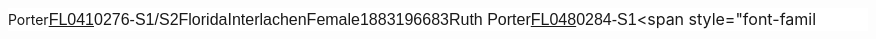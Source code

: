 Porter</span></span></td></tr><tr><td data-sheets-value="{&quot;1&quot;:2,&quot;2&quot;:&quot;FL041&quot;}" data-th="Informant Number" style="border-right:1px solid #000000;border-bottom:1px solid #000000;border-left:1px solid #000000;overflow:hidden;padding:2px 3px 2px 3px;vertical-align:bottom;font-family:Calibri;font-size:12pt;font-weight:normal;color:#000000;"><span style="font-size:16px;"><span style="font-family:Arial,Helvetica,sans-serif;"><a href="https://digital.library.wisc.edu/1711.dl/QIKMA6UGLCCFG8R">FL041</a></span></span></td><td data-sheets-value="{&quot;1&quot;:2,&quot;2&quot;:&quot;0276-S1/S2&quot;}" data-th="Tape" style="border-right:1px solid #000000;border-bottom:1px solid #000000;overflow:hidden;padding:2px 3px 2px 3px;vertical-align:bottom;font-family:Calibri;font-size:12pt;font-weight:normal;color:#000000;"><span style="font-size:16px;"><span style="font-family:Arial,Helvetica,sans-serif;">0276-S1/S2</span></span></td><td data-sheets-value="{&quot;1&quot;:2,&quot;2&quot;:&quot;Florida&quot;}" data-th="state" style="border-right:1px solid #000000;border-bottom:1px solid #000000;overflow:hidden;padding:2px 3px 2px 3px;vertical-align:bottom;font-family:Calibri;font-size:12pt;font-weight:normal;color:#000000;"><span style="font-size:16px;"><span style="font-family:Arial,Helvetica,sans-serif;">Florida</span></span></td><td data-sheets-value="{&quot;1&quot;:2,&quot;2&quot;:&quot;Interlachen&quot;}" data-th="city" style="border-right:1px solid #000000;border-bottom:1px solid #000000;overflow:hidden;padding:2px 3px 2px 3px;vertical-align:bottom;font-family:Calibri;font-size:12pt;font-weight:normal;color:#000000;"><span style="font-size:16px;"><span style="font-family:Arial,Helvetica,sans-serif;">Interlachen</span></span></td><td data-sheets-value="{&quot;1&quot;:2,&quot;2&quot;:&quot;Female&quot;}" data-th="sex" style="border-right:1px solid #000000;border-bottom:1px solid #000000;overflow:hidden;padding:2px 3px 2px 3px;vertical-align:bottom;font-family:Calibri;font-size:12pt;font-weight:normal;color:#000000;"><span style="font-size:16px;"><span style="font-family:Arial,Helvetica,sans-serif;">Female</span></span></td><td data-sheets-value="{&quot;1&quot;:3,&quot;3&quot;:1883}" data-th="yob" style="border-right:1px solid #000000;border-bottom:1px solid #000000;overflow:hidden;padding:2px 3px 2px 3px;vertical-align:bottom;font-family:Calibri;font-size:12pt;font-weight:normal;color:#000000;"><span style="font-size:16px;"><span style="font-family:Arial,Helvetica,sans-serif;">1883</span></span></td><td data-sheets-value="{&quot;1&quot;:3,&quot;3&quot;:1966}" data-th="yoi" style="border-right:1px solid #000000;border-bottom:1px solid #000000;overflow:hidden;padding:2px 3px 2px 3px;vertical-align:bottom;font-family:Calibri;font-size:12pt;font-weight:normal;color:#000000;"><span style="font-size:16px;"><span style="font-family:Arial,Helvetica,sans-serif;">1966</span></span></td><td data-sheets-value="{&quot;1&quot;:3,&quot;3&quot;:83}" data-th="age" style="border-right:1px solid #000000;border-bottom:1px solid #000000;overflow:hidden;padding:2px 3px 2px 3px;vertical-align:bottom;font-family:Calibri;font-size:12pt;font-weight:normal;color:#000000;"><span style="font-size:16px;"><span style="font-family:Arial,Helvetica,sans-serif;">83</span></span></td><td data-sheets-value="{&quot;1&quot;:2,&quot;2&quot;:&quot;Ruth Porter&quot;}" data-th="fieldworker" style="border-right:1px solid #000000;border-bottom:1px solid #000000;overflow:hidden;padding:2px 3px 2px 3px;vertical-align:bottom;font-family:Calibri;font-size:12pt;font-weight:normal;color:#000000;"><span style="font-size:16px;"><span style="font-family:Arial,Helvetica,sans-serif;">Ruth Porter</span></span></td></tr><tr><td data-sheets-value="{&quot;1&quot;:2,&quot;2&quot;:&quot;FL048&quot;}" data-th="Informant Number" style="border-right:1px solid #000000;border-bottom:1px solid #000000;border-left:1px solid #000000;overflow:hidden;padding:2px 3px 2px 3px;vertical-align:bottom;font-family:Calibri;font-size:12pt;font-weight:normal;color:#000000;"><span style="font-size:16px;"><span style="font-family:Arial,Helvetica,sans-serif;"><a href="https://digital.library.wisc.edu/1711.dl/YZVLY2Q5P6STE8M">FL048</a></span></span></td><td data-sheets-value="{&quot;1&quot;:2,&quot;2&quot;:&quot;0284-S1&quot;}" data-th="Tape" style="border-right:1px solid #000000;border-bottom:1px solid #000000;overflow:hidden;padding:2px 3px 2px 3px;vertical-align:bottom;font-family:Calibri;font-size:12pt;font-weight:normal;color:#000000;"><span style="font-size:16px;"><span style="font-family:Arial,Helvetica,sans-serif;">0284-S1</span></span></td><td data-sheets-value="{&quot;1&quot;:2,&quot;2&quot;:&quot;Florida&quot;}" data-th="state" style="border-right:1px solid #000000;border-bottom:1px solid #000000;overflow:hidden;padding:2px 3px 2px 3px;vertical-align:bottom;font-family:Calibri;font-size:12pt;font-weight:normal;color:#000000;"><span style="font-size:16px;"><span style="font-famil